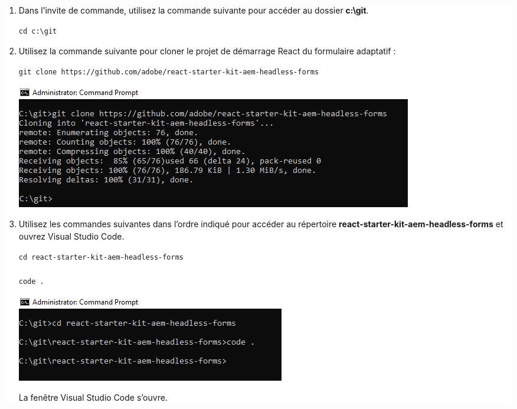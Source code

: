 1. Dans l’invite de commande, utilisez la commande suivante pour accéder au dossier **c:\git**.

   ```Shell
   cd c:\git
   ```

1. Utilisez la commande suivante pour cloner le projet de démarrage React du formulaire adaptatif :

   ```Shell
   git clone https://github.com/adobe/react-starter-kit-aem-headless-forms
   ```

   ![](/help/assets/screenshot2028117329.png)

1. Utilisez les commandes suivantes dans l’ordre indiqué pour accéder au répertoire **react-starter-kit-aem-headless-forms** et ouvrez Visual Studio Code.

   ```Shell
   cd react-starter-kit-aem-headless-forms
   
   code .
   ```

   ![](/help/assets/screenshot2028117529.png)


   La fenêtre Visual Studio Code s’ouvre.
